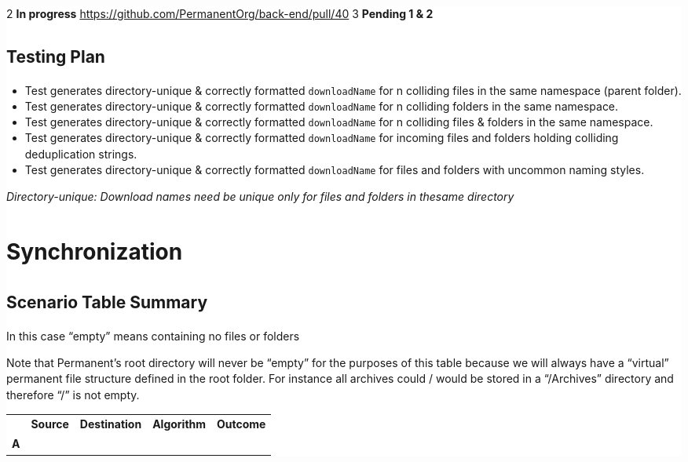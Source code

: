    </td>
  </tr>
  <tr>
   <td>2
   </td>
   <td><strong>In progress</strong>
   </td>
   <td><a href="https://github.com/PermanentOrg/back-end/pull/40">https://github.com/PermanentOrg/back-end/pull/40</a>
   </td>
  </tr>
  <tr>
   <td>3
   </td>
   <td><strong>Pending 1 & 2</strong>
   </td>
   <td>
   </td>
  </tr>
</table>


## Testing Plan

- Test generates directory-unique & correctly formatted `downloadName` for n colliding files in the same namespace (parent folder).
- Test generates directory-unique & correctly formatted `downloadName` for n colliding folders in the same namespace.
- Test generates directory-unique & correctly formatted `downloadName` for n colliding files & folders in the same namespace.
- Test generates directory-unique & correctly formatted `downloadName` for incoming files and folders holding colliding deduplication strings.
- Test generates directory-unique & correctly formatted `downloadName` for files and folders with uncommon naming styles.

*Directory-unique: Download names need be unique only for files and folders in thesame directory*


# Synchronization


## Scenario Table Summary

In this case “empty” means containing no files or folders

Note that Permanent’s root directory will never be “empty” for the purposes of this table because we will always have a “virtual” permanent file structure defined in the root folder.  For instance all archives could / would be stored in a “/Archives” directory and therefore “/” is not empty.


<table>
  <tr>
   <td>
   </td>
   <td><strong>Source</strong>
   </td>
   <td><strong>Destination</strong>
   </td>
   <td><strong>Algorithm</strong>
   </td>
   <td><strong>Outcome</strong>
   </td>
  </tr>
  <tr>
   <td><strong>A</strong>
